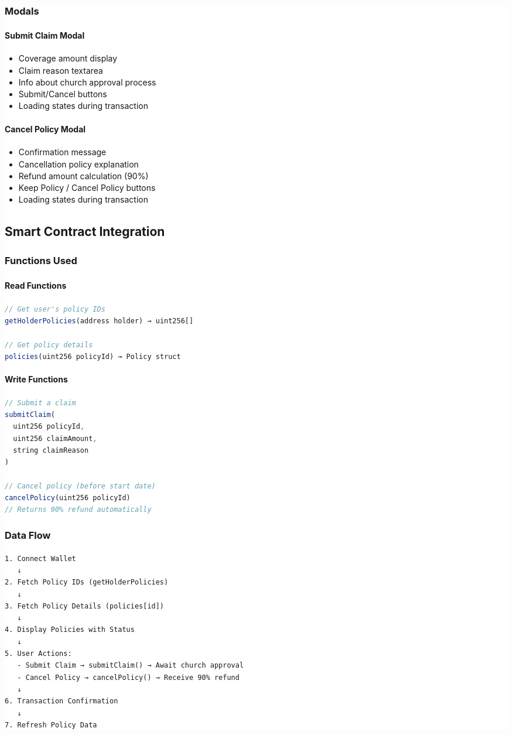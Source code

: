 ### Modals

#### Submit Claim Modal
- Coverage amount display
- Claim reason textarea
- Info about church approval process
- Submit/Cancel buttons
- Loading states during transaction

#### Cancel Policy Modal
- Confirmation message
- Cancellation policy explanation
- Refund amount calculation (90%)
- Keep Policy / Cancel Policy buttons
- Loading states during transaction

## Smart Contract Integration

### Functions Used

#### Read Functions
```typescript
// Get user's policy IDs
getHolderPolicies(address holder) → uint256[]

// Get policy details
policies(uint256 policyId) → Policy struct
```

#### Write Functions
```typescript
// Submit a claim
submitClaim(
  uint256 policyId,
  uint256 claimAmount,
  string claimReason
)

// Cancel policy (before start date)
cancelPolicy(uint256 policyId)
// Returns 90% refund automatically
```

### Data Flow
```
1. Connect Wallet
   ↓
2. Fetch Policy IDs (getHolderPolicies)
   ↓
3. Fetch Policy Details (policies[id])
   ↓
4. Display Policies with Status
   ↓
5. User Actions:
   - Submit Claim → submitClaim() → Await church approval
   - Cancel Policy → cancelPolicy() → Receive 90% refund
   ↓
6. Transaction Confirmation
   ↓
7. Refresh Policy Data
```
